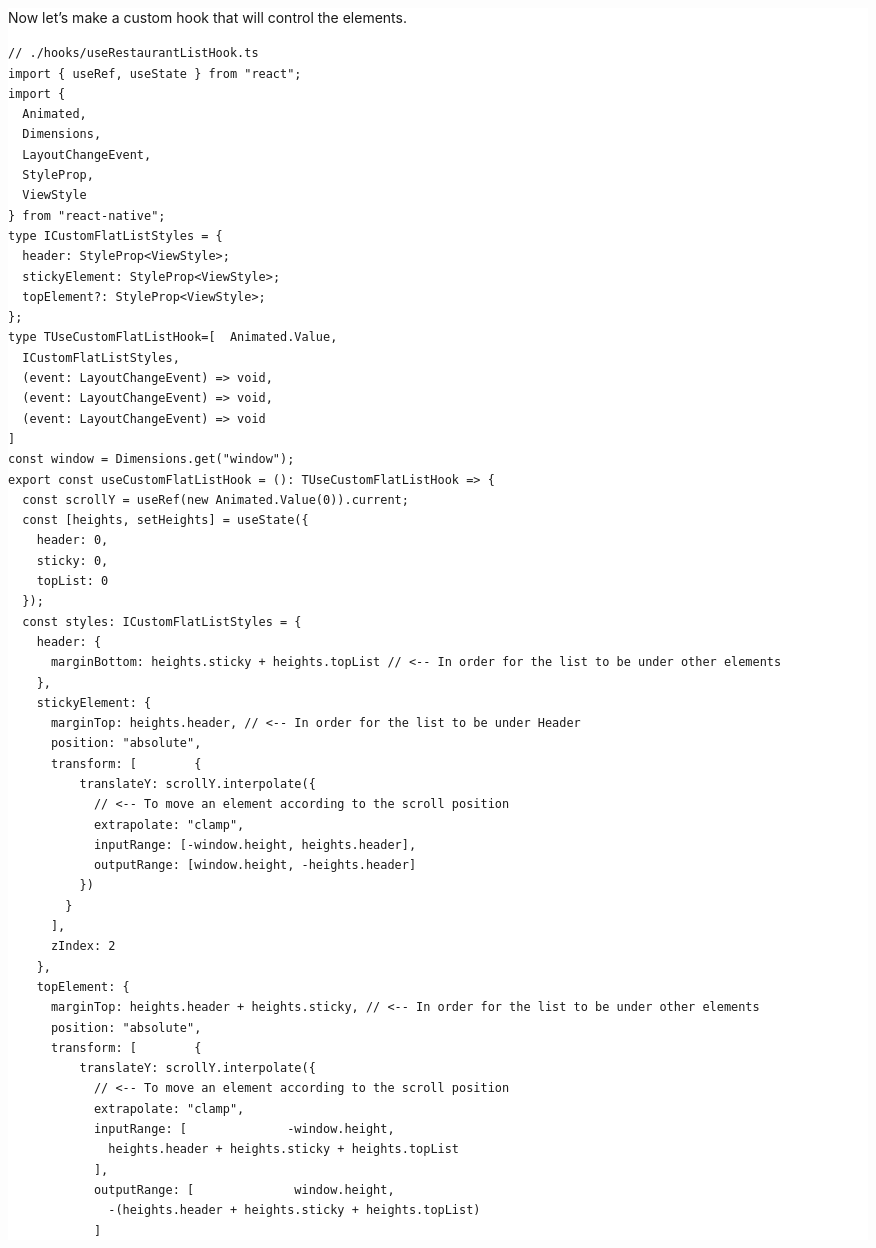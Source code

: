 Now let’s make a custom hook that will control the elements.

```
// ./hooks/useRestaurantListHook.ts
import { useRef, useState } from "react";
import {
  Animated,
  Dimensions,
  LayoutChangeEvent,
  StyleProp,
  ViewStyle
} from "react-native";
type ICustomFlatListStyles = {
  header: StyleProp<ViewStyle>;
  stickyElement: StyleProp<ViewStyle>;
  topElement?: StyleProp<ViewStyle>;
};
type TUseCustomFlatListHook=[  Animated.Value,
  ICustomFlatListStyles,
  (event: LayoutChangeEvent) => void,
  (event: LayoutChangeEvent) => void,
  (event: LayoutChangeEvent) => void
]
const window = Dimensions.get("window");
export const useCustomFlatListHook = (): TUseCustomFlatListHook => {
  const scrollY = useRef(new Animated.Value(0)).current;
  const [heights, setHeights] = useState({
    header: 0,
    sticky: 0,
    topList: 0
  });
  const styles: ICustomFlatListStyles = {
    header: {
      marginBottom: heights.sticky + heights.topList // <-- In order for the list to be under other elements
    },
    stickyElement: {
      marginTop: heights.header, // <-- In order for the list to be under Header
      position: "absolute",
      transform: [        {
          translateY: scrollY.interpolate({
            // <-- To move an element according to the scroll position
            extrapolate: "clamp",
            inputRange: [-window.height, heights.header],
            outputRange: [window.height, -heights.header]
          })
        }
      ],
      zIndex: 2
    },
    topElement: {
      marginTop: heights.header + heights.sticky, // <-- In order for the list to be under other elements
      position: "absolute",
      transform: [        {
          translateY: scrollY.interpolate({
            // <-- To move an element according to the scroll position
            extrapolate: "clamp",
            inputRange: [              -window.height,
              heights.header + heights.sticky + heights.topList
            ],
            outputRange: [              window.height,
              -(heights.header + heights.sticky + heights.topList)
            ]
```